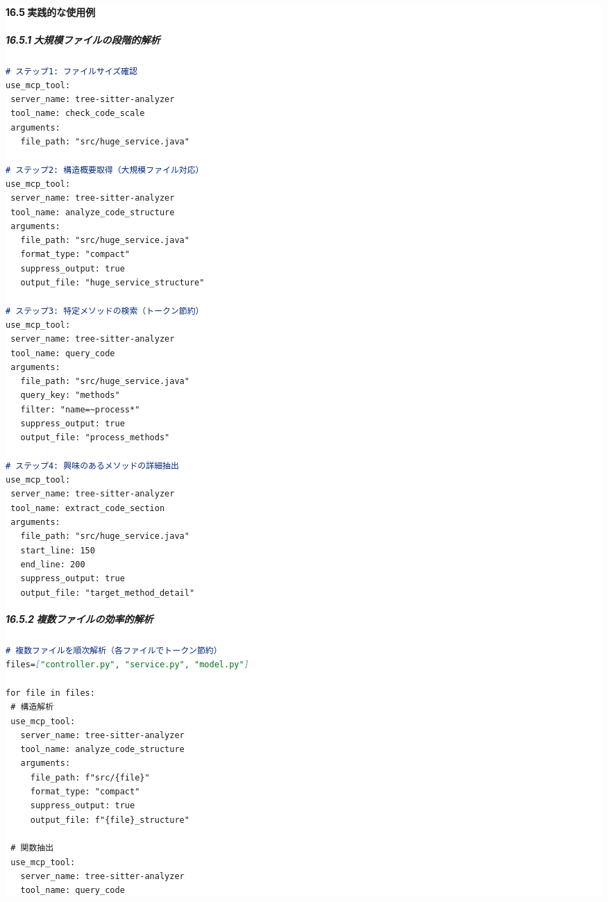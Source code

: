 #### 16.5 実践的な使用例

##### 16.5.1 大規模ファイルの段階的解析
```markdown
# ステップ1: ファイルサイズ確認
use_mcp_tool:
 server_name: tree-sitter-analyzer
 tool_name: check_code_scale
 arguments:
   file_path: "src/huge_service.java"

# ステップ2: 構造概要取得（大規模ファイル対応）
use_mcp_tool:
 server_name: tree-sitter-analyzer
 tool_name: analyze_code_structure
 arguments:
   file_path: "src/huge_service.java"
   format_type: "compact"
   suppress_output: true
   output_file: "huge_service_structure"

# ステップ3: 特定メソッドの検索（トークン節約）
use_mcp_tool:
 server_name: tree-sitter-analyzer
 tool_name: query_code
 arguments:
   file_path: "src/huge_service.java"
   query_key: "methods"
   filter: "name=~process*"
   suppress_output: true
   output_file: "process_methods"

# ステップ4: 興味のあるメソッドの詳細抽出
use_mcp_tool:
 server_name: tree-sitter-analyzer
 tool_name: extract_code_section
 arguments:
   file_path: "src/huge_service.java"
   start_line: 150
   end_line: 200
   suppress_output: true
   output_file: "target_method_detail"
```

##### 16.5.2 複数ファイルの効率的解析
```markdown
# 複数ファイルを順次解析（各ファイルでトークン節約）
files=["controller.py", "service.py", "model.py"]

for file in files:
 # 構造解析
 use_mcp_tool:
   server_name: tree-sitter-analyzer
   tool_name: analyze_code_structure
   arguments:
     file_path: f"src/{file}"
     format_type: "compact"
     suppress_output: true
     output_file: f"{file}_structure"
 
 # 関数抽出
 use_mcp_tool:
   server_name: tree-sitter-analyzer
   tool_name: query_code
```